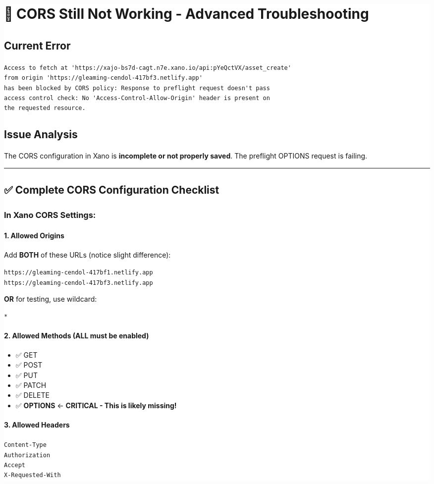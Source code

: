 # 🔧 CORS Still Not Working - Advanced Troubleshooting

## Current Error

```
Access to fetch at 'https://xajo-bs7d-cagt.n7e.xano.io/api:pYeQctVX/asset_create' 
from origin 'https://gleaming-cendol-417bf3.netlify.app' 
has been blocked by CORS policy: Response to preflight request doesn't pass 
access control check: No 'Access-Control-Allow-Origin' header is present on 
the requested resource.
```

## Issue Analysis

The CORS configuration in Xano is **incomplete or not properly saved**. The preflight OPTIONS request is failing.

---

## ✅ Complete CORS Configuration Checklist

### In Xano CORS Settings:

#### 1. Allowed Origins
Add **BOTH** of these URLs (notice slight difference):
```
https://gleaming-cendol-417bf1.netlify.app
https://gleaming-cendol-417bf3.netlify.app
```

**OR** for testing, use wildcard:
```
*
```

#### 2. Allowed Methods (ALL must be enabled)
- ✅ GET
- ✅ POST
- ✅ PUT
- ✅ PATCH
- ✅ DELETE
- ✅ **OPTIONS** ← **CRITICAL - This is likely missing!**

#### 3. Allowed Headers
```
Content-Type
Authorization
Accept
X-Requested-With
```
